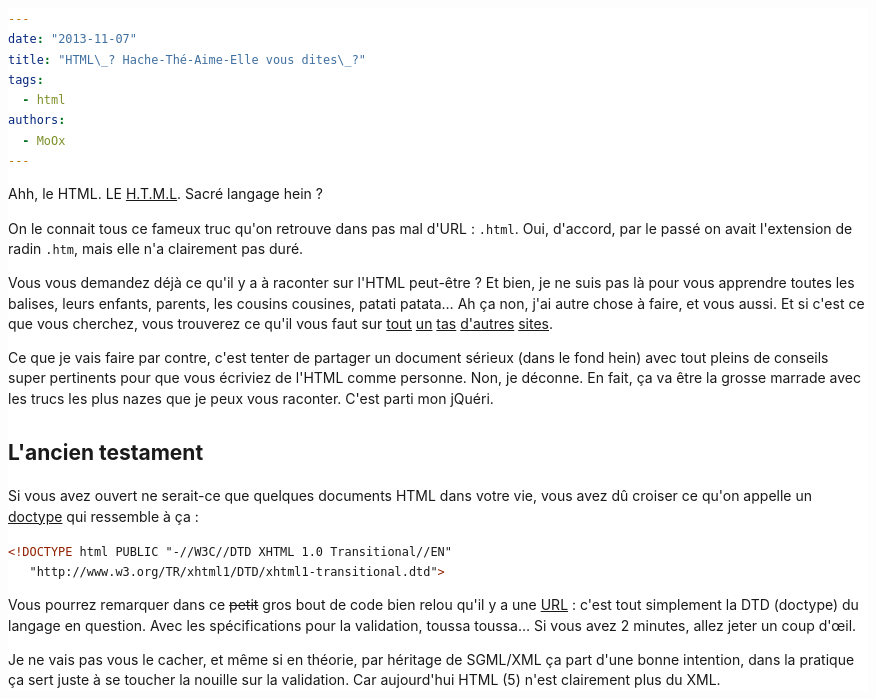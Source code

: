 ```yaml
---
date: "2013-11-07"
title: "HTML\_? Hache-Thé-Aime-Elle vous dites\_?"
tags:
  - html
authors:
  - MoOx
---
```


Ahh, le HTML. LE [H.T.M.L](http://fr.wikipedia.org/wiki/HTML). Sacré langage hein ?

On le connait tous ce fameux truc qu'on retrouve dans pas mal d'URL : `.html`.
Oui, d'accord, par le passé on avait l'extension de radin `.htm`, mais elle n'a
clairement pas duré.

Vous vous demandez déjà ce qu'il y a à raconter sur l'HTML peut-être ? Et bien,
je ne suis pas là pour vous apprendre toutes les balises, leurs enfants, parents,
les cousins cousines, patati patata… Ah ça non, j'ai autre chose à faire,
et vous aussi. Et si c'est ce que vous cherchez, vous trouverez ce qu'il vous
faut sur [tout](http://docs.webplatform.org/wiki/html/elements)
[un](https://developer.mozilla.org/en-US/docs/Web/HTML/Element)
[tas](http://www.w3.org/html/wg/drafts/html/CR/dom.html#elements)
[d'autres](http://en.wikipedia.org/wiki/HTML_element)
[sites](http://www.vectorskin.com/referentiels-standards-w3c/balises-html5/).

Ce que je vais faire par contre, c'est tenter de partager un document sérieux
(dans le fond hein) avec tout pleins de conseils super pertinents pour que vous
écriviez de l'HTML comme personne.
Non, je déconne. En fait, ça va être la grosse marrade avec les trucs
les plus nazes que je peux vous raconter. C'est parti mon jQuéri.

## L'ancien testament

Si vous avez ouvert ne serait-ce que quelques documents HTML dans votre vie,
vous avez dû croiser ce qu'on appelle un [doctype](http://fr.wikipedia.org/wiki/Doctype)
qui ressemble à ça :

```html
<!DOCTYPE html PUBLIC "-//W3C//DTD XHTML 1.0 Transitional//EN"
   "http://www.w3.org/TR/xhtml1/DTD/xhtml1-transitional.dtd">
```

Vous pourrez remarquer dans ce ~~petit~~ gros bout de code bien relou qu'il y a
une [URL](http://fr.wikipedia.org/wiki/Uniform_Resource_Locator) :
c'est tout simplement la DTD (doctype) du langage en question.
Avec les spécifications pour la validation, toussa toussa…
Si vous avez 2 minutes, allez jeter un coup d'œil.

Je ne vais pas vous le cacher, et même si en théorie, par héritage de SGML/XML
ça part d'une bonne intention, dans la pratique ça sert juste à se toucher la
nouille sur la validation.
Car aujourd'hui HTML (5) n'est clairement plus du XML.
